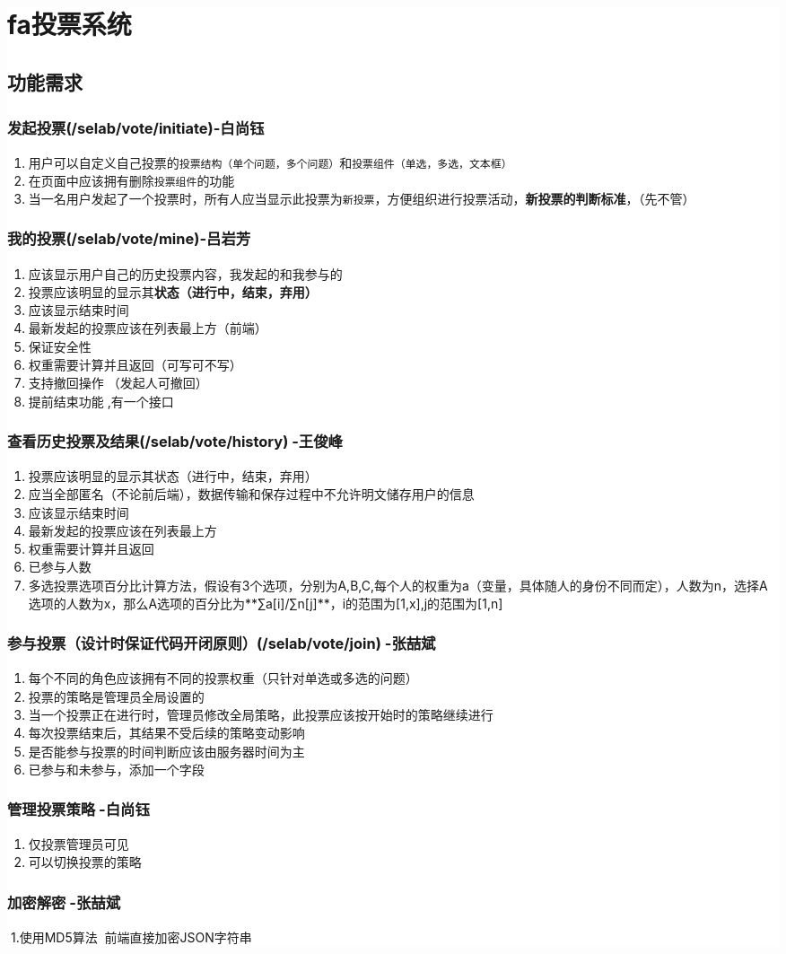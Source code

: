 # fa投票系统

## 功能需求

### 发起投票(/selab/vote/initiate)-白尚钰

1. 用户可以自定义自己投票的`投票结构（单个问题，多个问题）`和`投票组件（单选，多选，文本框）`
2. 在页面中应该拥有删除`投票组件`的功能
3. 当一名用户发起了一个投票时，所有人应当显示此投票为`新投票`，方便组织进行投票活动，**新投票的判断标准**，（先不管）

### 我的投票(/selab/vote/mine)-吕岩芳

1. 应该显示用户自己的历史投票内容，我发起的和我参与的
2. 投票应该明显的显示其**状态（进行中，结束，弃用）**
3. 应该显示结束时间
4. 最新发起的投票应该在列表最上方（前端）
5. 保证安全性
6. 权重需要计算并且返回（可写可不写）
7. 支持撤回操作 （发起人可撤回）
8. 提前结束功能 ,有一个接口

### 查看历史投票及结果(/selab/vote/history) -王俊峰

1. 投票应该明显的显示其状态（进行中，结束，弃用）
2. 应当全部匿名（不论前后端），数据传输和保存过程中不允许明文储存用户的信息
3. 应该显示结束时间
4. 最新发起的投票应该在列表最上方
5. 权重需要计算并且返回
5. 已参与人数
5. 多选投票选项百分比计算方法，假设有3个选项，分别为A,B,C,每个人的权重为a（变量，具体随人的身份不同而定），人数为n，选择A选项的人数为x，那么A选项的百分比为**∑a[i]/∑n[j]**，i的范围为[1,x],j的范围为[1,n]

### 参与投票（设计时保证代码开闭原则）(/selab/vote/join) -张喆斌

1. 每个不同的角色应该拥有不同的投票权重（只针对单选或多选的问题）
2. 投票的策略是管理员全局设置的
3. 当一个投票正在进行时，管理员修改全局策略，此投票应该按开始时的策略继续进行
4. 每次投票结束后，其结果不受后续的策略变动影响
5. 是否能参与投票的时间判断应该由服务器时间为主
5. 已参与和未参与，添加一个字段

### 管理投票策略  -白尚钰

1. 仅投票管理员可见
2. 可以切换投票的策略

### 加密解密 -张喆斌

​	1.使用MD5算法
​	前端直接加密JSON字符串
